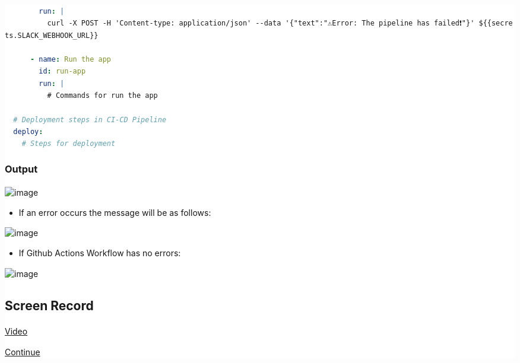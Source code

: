```yml
        run: |
          curl -X POST -H 'Content-type: application/json' --data '{"text":"⚠️Error: The pipeline has failed❗"}' ${{secrets.SLACK_WEBHOOK_URL}}

      - name: Run the app
        id: run-app
        run: |
          # Commands for run the app

  # Deployment steps in CI-CD Pipeline
  deploy:
    # Steps for deployment
```

### Output

![image](https://github.com/Rishith25/gitflow/assets/119791436/671b6dbe-cf5c-410d-8130-6f86a360f3cf)

- If an error occurs the message will be as follows:

![image](https://github.com/Rishith25/gitflow/assets/119791436/c6b7ab7f-49e1-44b1-969d-1352e3d01394)

- If Github Actions Workflow has no errors:

![image](https://github.com/Rishith25/gitflow/assets/119791436/7f8507a9-ea03-4144-9f1a-3823fe84f801)

## Screen Record

[Video](https://www.loom.com/share/c68bc6d65e9a490fba76bef0e8543f08?sid=743a73e2-e510-497e-8572-9d0cc4dc20a2)

[Continue](https://www.loom.com/share/bff1d48fe7aa4439925ee0e6f2e5dd07?sid=a74e5084-271f-4214-8e06-acb61af06d6f)
